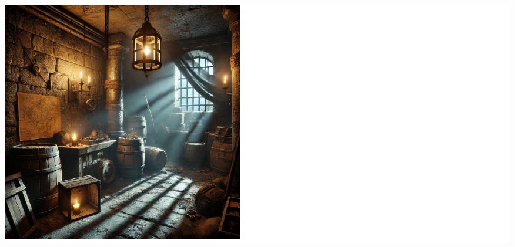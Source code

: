 <img src="rogues_den/static/images/mobile-background.webp" alt="Background image for mobile showing a dark and grungy cellar" height="400">